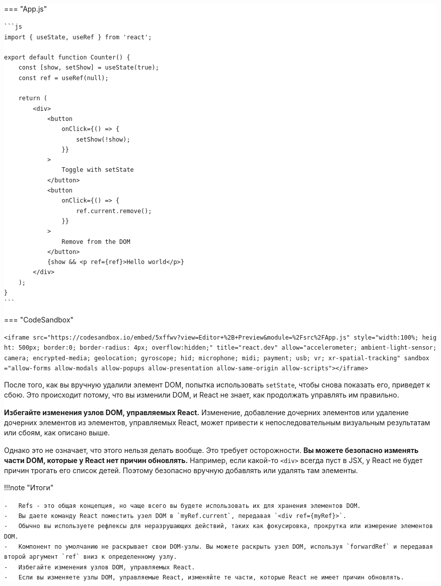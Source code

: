 === "App.js"

    ```js
    import { useState, useRef } from 'react';

    export default function Counter() {
    	const [show, setShow] = useState(true);
    	const ref = useRef(null);

    	return (
    		<div>
    			<button
    				onClick={() => {
    					setShow(!show);
    				}}
    			>
    				Toggle with setState
    			</button>
    			<button
    				onClick={() => {
    					ref.current.remove();
    				}}
    			>
    				Remove from the DOM
    			</button>
    			{show && <p ref={ref}>Hello world</p>}
    		</div>
    	);
    }
    ```

=== "CodeSandbox"

    <iframe src="https://codesandbox.io/embed/5xffwv?view=Editor+%2B+Preview&module=%2Fsrc%2FApp.js" style="width:100%; height: 500px; border:0; border-radius: 4px; overflow:hidden;" title="react.dev" allow="accelerometer; ambient-light-sensor; camera; encrypted-media; geolocation; gyroscope; hid; microphone; midi; payment; usb; vr; xr-spatial-tracking" sandbox="allow-forms allow-modals allow-popups allow-presentation allow-same-origin allow-scripts"></iframe>

После того, как вы вручную удалили элемент DOM, попытка использовать `setState`, чтобы снова показать его, приведет к сбою. Это происходит потому, что вы изменили DOM, и React не знает, как продолжать управлять им правильно.

**Избегайте изменения узлов DOM, управляемых React.** Изменение, добавление дочерних элементов или удаление дочерних элементов из элементов, управляемых React, может привести к непоследовательным визуальным результатам или сбоям, как описано выше.

Однако это не означает, что этого нельзя делать вообще. Это требует осторожности. **Вы можете безопасно изменять части DOM, которые у React нет причин обновлять.** Например, если какой-то `<div>` всегда пуст в JSX, у React не будет причин трогать его список детей. Поэтому безопасно вручную добавлять или удалять там элементы.

!!!note "Итоги"

    -   Refs - это общая концепция, но чаще всего вы будете использовать их для хранения элементов DOM.
    -   Вы даете команду React поместить узел DOM в `myRef.current`, передавая `<div ref={myRef}>`.
    -   Обычно вы используете рефлексы для неразрушающих действий, таких как фокусировка, прокрутка или измерение элементов DOM.
    -   Компонент по умолчанию не раскрывает свои DOM-узлы. Вы можете раскрыть узел DOM, используя `forwardRef` и передавая второй аргумент `ref` вниз к определенному узлу.
    -   Избегайте изменения узлов DOM, управляемых React.
    -   Если вы изменяете узлы DOM, управляемые React, изменяйте те части, которые React не имеет причин обновлять.
